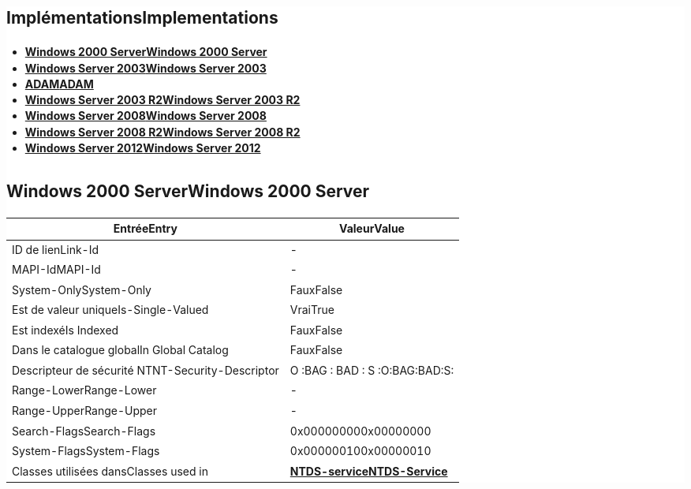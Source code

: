 

## <a name="implementations"></a><span data-ttu-id="d987b-125">Implémentations</span><span class="sxs-lookup"><span data-stu-id="d987b-125">Implementations</span></span>

-   [<span data-ttu-id="d987b-126">**Windows 2000 Server**</span><span class="sxs-lookup"><span data-stu-id="d987b-126">**Windows 2000 Server**</span></span>](#windows-2000-server)
-   [<span data-ttu-id="d987b-127">**Windows Server 2003**</span><span class="sxs-lookup"><span data-stu-id="d987b-127">**Windows Server 2003**</span></span>](#windows-server-2003)
-   [<span data-ttu-id="d987b-128">**ADAM**</span><span class="sxs-lookup"><span data-stu-id="d987b-128">**ADAM**</span></span>](#adam)
-   [<span data-ttu-id="d987b-129">**Windows Server 2003 R2**</span><span class="sxs-lookup"><span data-stu-id="d987b-129">**Windows Server 2003 R2**</span></span>](#windows-server-2003-r2)
-   [<span data-ttu-id="d987b-130">**Windows Server 2008**</span><span class="sxs-lookup"><span data-stu-id="d987b-130">**Windows Server 2008**</span></span>](#windows-server-2008)
-   [<span data-ttu-id="d987b-131">**Windows Server 2008 R2**</span><span class="sxs-lookup"><span data-stu-id="d987b-131">**Windows Server 2008 R2**</span></span>](#windows-server-2008-r2)
-   [<span data-ttu-id="d987b-132">**Windows Server 2012**</span><span class="sxs-lookup"><span data-stu-id="d987b-132">**Windows Server 2012**</span></span>](#windows-server-2012)

## <a name="windows-2000-server"></a><span data-ttu-id="d987b-133">Windows 2000 Server</span><span class="sxs-lookup"><span data-stu-id="d987b-133">Windows 2000 Server</span></span>



| <span data-ttu-id="d987b-134">Entrée</span><span class="sxs-lookup"><span data-stu-id="d987b-134">Entry</span></span> | <span data-ttu-id="d987b-135">Valeur</span><span class="sxs-lookup"><span data-stu-id="d987b-135">Value</span></span> |
|------------------------|--------------------------------------------------|
| <span data-ttu-id="d987b-136">ID de lien</span><span class="sxs-lookup"><span data-stu-id="d987b-136">Link-Id</span></span>                | \-                                               |
| <span data-ttu-id="d987b-137">MAPI-Id</span><span class="sxs-lookup"><span data-stu-id="d987b-137">MAPI-Id</span></span>                | \-                                               |
| <span data-ttu-id="d987b-138">System-Only</span><span class="sxs-lookup"><span data-stu-id="d987b-138">System-Only</span></span>            | <span data-ttu-id="d987b-139">Faux</span><span class="sxs-lookup"><span data-stu-id="d987b-139">False</span></span>                                            |
| <span data-ttu-id="d987b-140">Est de valeur unique</span><span class="sxs-lookup"><span data-stu-id="d987b-140">Is-Single-Valued</span></span>       | <span data-ttu-id="d987b-141">Vrai</span><span class="sxs-lookup"><span data-stu-id="d987b-141">True</span></span>                                             |
| <span data-ttu-id="d987b-142">Est indexé</span><span class="sxs-lookup"><span data-stu-id="d987b-142">Is Indexed</span></span>             | <span data-ttu-id="d987b-143">Faux</span><span class="sxs-lookup"><span data-stu-id="d987b-143">False</span></span>                                            |
| <span data-ttu-id="d987b-144">Dans le catalogue global</span><span class="sxs-lookup"><span data-stu-id="d987b-144">In Global Catalog</span></span>      | <span data-ttu-id="d987b-145">Faux</span><span class="sxs-lookup"><span data-stu-id="d987b-145">False</span></span>                                            |
| <span data-ttu-id="d987b-146">Descripteur de sécurité NT</span><span class="sxs-lookup"><span data-stu-id="d987b-146">NT-Security-Descriptor</span></span> | <span data-ttu-id="d987b-147">O :BAG : BAD : S :</span><span class="sxs-lookup"><span data-stu-id="d987b-147">O:BAG:BAD:S:</span></span>                                     |
| <span data-ttu-id="d987b-148">Range-Lower</span><span class="sxs-lookup"><span data-stu-id="d987b-148">Range-Lower</span></span>            | \-                                               |
| <span data-ttu-id="d987b-149">Range-Upper</span><span class="sxs-lookup"><span data-stu-id="d987b-149">Range-Upper</span></span>            | \-                                               |
| <span data-ttu-id="d987b-150">Search-Flags</span><span class="sxs-lookup"><span data-stu-id="d987b-150">Search-Flags</span></span>           | <span data-ttu-id="d987b-151">0x00000000</span><span class="sxs-lookup"><span data-stu-id="d987b-151">0x00000000</span></span>                                       |
| <span data-ttu-id="d987b-152">System-Flags</span><span class="sxs-lookup"><span data-stu-id="d987b-152">System-Flags</span></span>           | <span data-ttu-id="d987b-153">0x00000010</span><span class="sxs-lookup"><span data-stu-id="d987b-153">0x00000010</span></span>                                       |
| <span data-ttu-id="d987b-154">Classes utilisées dans</span><span class="sxs-lookup"><span data-stu-id="d987b-154">Classes used in</span></span>        | [<span data-ttu-id="d987b-155">**NTDS-service**</span><span class="sxs-lookup"><span data-stu-id="d987b-155">**NTDS-Service**</span></span>](c-ntdsservice.md)<br/> |


